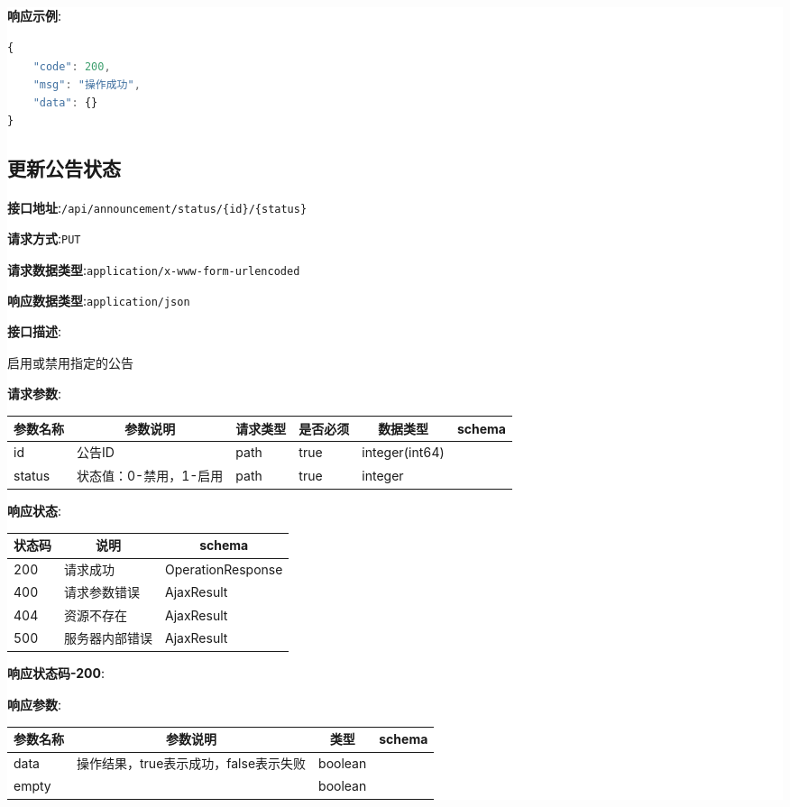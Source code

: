 
**响应示例**:
```javascript
{
	"code": 200,
	"msg": "操作成功",
	"data": {}
}
```


## 更新公告状态


**接口地址**:`/api/announcement/status/{id}/{status}`


**请求方式**:`PUT`


**请求数据类型**:`application/x-www-form-urlencoded`


**响应数据类型**:`application/json`


**接口描述**:<p>启用或禁用指定的公告</p>



**请求参数**:


| 参数名称 | 参数说明 | 请求类型    | 是否必须 | 数据类型 | schema |
| -------- | -------- | ----- | -------- | -------- | ------ |
|id|公告ID|path|true|integer(int64)||
|status|状态值：0-禁用，1-启用|path|true|integer||


**响应状态**:


| 状态码 | 说明 | schema |
| -------- | -------- | ----- | 
|200|请求成功|OperationResponse|
|400|请求参数错误|AjaxResult|
|404|资源不存在|AjaxResult|
|500|服务器内部错误|AjaxResult|


**响应状态码-200**:


**响应参数**:


| 参数名称 | 参数说明 | 类型 | schema |
| -------- | -------- | ----- |----- | 
|data|操作结果，true表示成功，false表示失败|boolean||
|empty||boolean||
